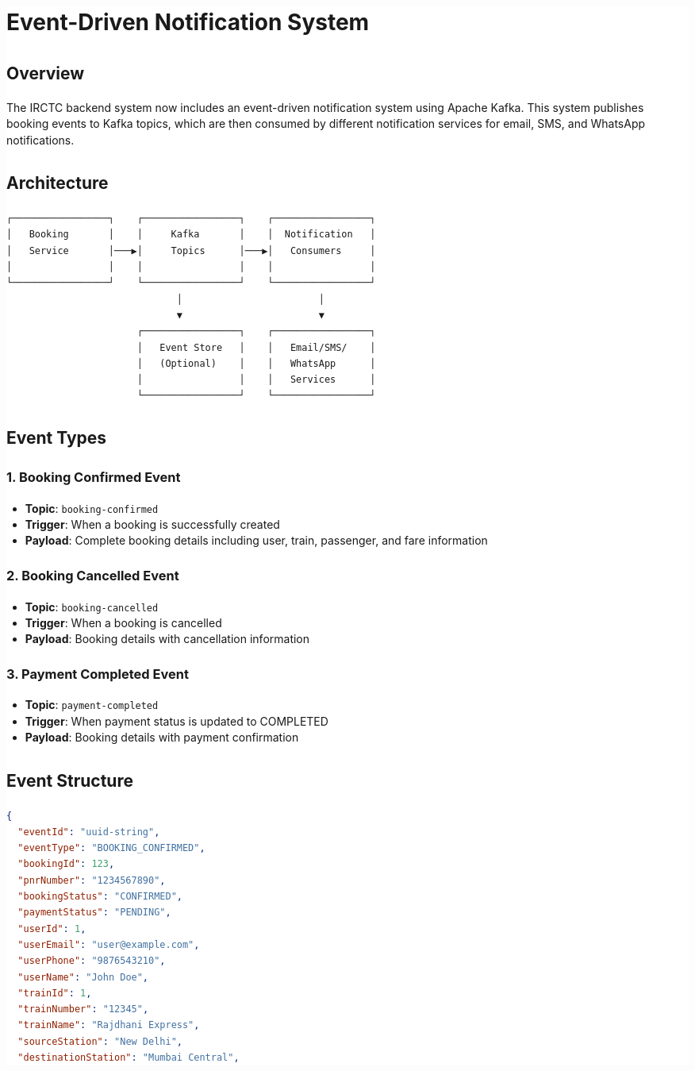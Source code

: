 # Event-Driven Notification System

## Overview

The IRCTC backend system now includes an event-driven notification system using Apache Kafka. This system publishes booking events to Kafka topics, which are then consumed by different notification services for email, SMS, and WhatsApp notifications.

## Architecture

```
┌─────────────────┐    ┌─────────────────┐    ┌─────────────────┐
│   Booking       │    │     Kafka       │    │  Notification   │
│   Service       │───▶│     Topics      │───▶│   Consumers     │
│                 │    │                 │    │                 │
└─────────────────┘    └─────────────────┘    └─────────────────┘
                              │                        │
                              ▼                        ▼
                       ┌─────────────────┐    ┌─────────────────┐
                       │   Event Store   │    │   Email/SMS/    │
                       │   (Optional)    │    │   WhatsApp      │
                       │                 │    │   Services      │
                       └─────────────────┘    └─────────────────┘
```

## Event Types

### 1. Booking Confirmed Event
- **Topic**: `booking-confirmed`
- **Trigger**: When a booking is successfully created
- **Payload**: Complete booking details including user, train, passenger, and fare information

### 2. Booking Cancelled Event
- **Topic**: `booking-cancelled`
- **Trigger**: When a booking is cancelled
- **Payload**: Booking details with cancellation information

### 3. Payment Completed Event
- **Topic**: `payment-completed`
- **Trigger**: When payment status is updated to COMPLETED
- **Payload**: Booking details with payment confirmation

## Event Structure

```json
{
  "eventId": "uuid-string",
  "eventType": "BOOKING_CONFIRMED",
  "bookingId": 123,
  "pnrNumber": "1234567890",
  "bookingStatus": "CONFIRMED",
  "paymentStatus": "PENDING",
  "userId": 1,
  "userEmail": "user@example.com",
  "userPhone": "9876543210",
  "userName": "John Doe",
  "trainId": 1,
  "trainNumber": "12345",
  "trainName": "Rajdhani Express",
  "sourceStation": "New Delhi",
  "destinationStation": "Mumbai Central",
```